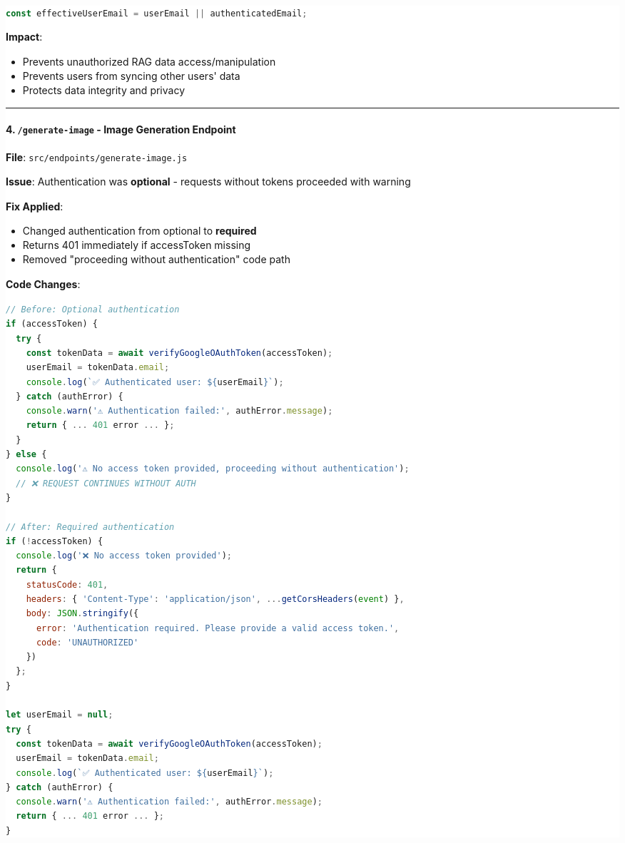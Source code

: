 ```javascript
const effectiveUserEmail = userEmail || authenticatedEmail;
```

**Impact**: 
- Prevents unauthorized RAG data access/manipulation
- Prevents users from syncing other users' data
- Protects data integrity and privacy

---

#### 4. `/generate-image` - Image Generation Endpoint

**File**: `src/endpoints/generate-image.js`

**Issue**: Authentication was **optional** - requests without tokens proceeded with warning

**Fix Applied**:
- Changed authentication from optional to **required**
- Returns 401 immediately if accessToken missing
- Removed "proceeding without authentication" code path

**Code Changes**:
```javascript
// Before: Optional authentication
if (accessToken) {
  try {
    const tokenData = await verifyGoogleOAuthToken(accessToken);
    userEmail = tokenData.email;
    console.log(`✅ Authenticated user: ${userEmail}`);
  } catch (authError) {
    console.warn('⚠️ Authentication failed:', authError.message);
    return { ... 401 error ... };
  }
} else {
  console.log('⚠️ No access token provided, proceeding without authentication');
  // ❌ REQUEST CONTINUES WITHOUT AUTH
}

// After: Required authentication
if (!accessToken) {
  console.log('❌ No access token provided');
  return {
    statusCode: 401,
    headers: { 'Content-Type': 'application/json', ...getCorsHeaders(event) },
    body: JSON.stringify({ 
      error: 'Authentication required. Please provide a valid access token.',
      code: 'UNAUTHORIZED'
    })
  };
}

let userEmail = null;
try {
  const tokenData = await verifyGoogleOAuthToken(accessToken);
  userEmail = tokenData.email;
  console.log(`✅ Authenticated user: ${userEmail}`);
} catch (authError) {
  console.warn('⚠️ Authentication failed:', authError.message);
  return { ... 401 error ... };
}
```
